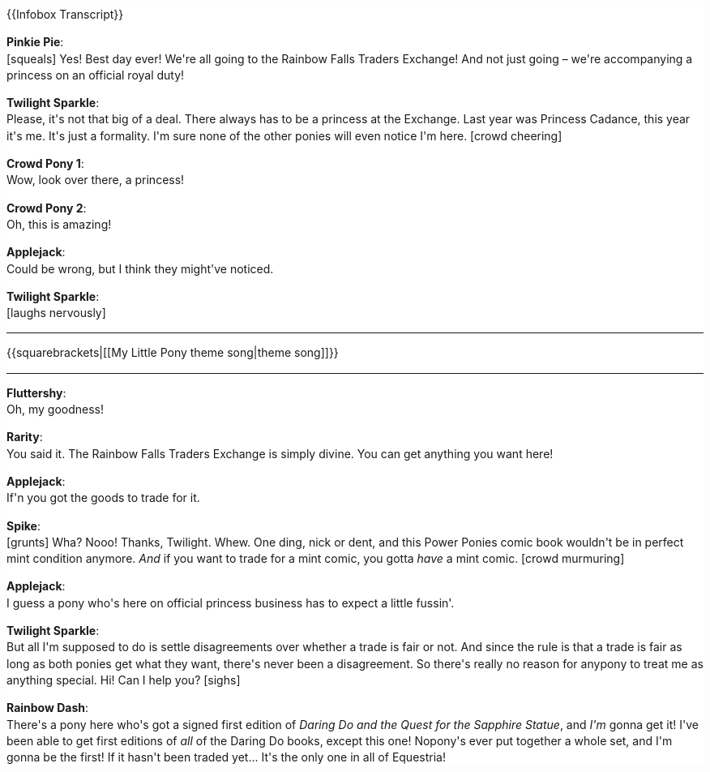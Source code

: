 {{Infobox Transcript}}

**Pinkie Pie**:  
[squeals] Yes! Best day ever! We're all going to the Rainbow Falls Traders Exchange! And not just going – we're accompanying a princess on an official royal duty!

**Twilight Sparkle**:  
Please, it's not that big of a deal. There always has to be a princess at the Exchange. Last year was Princess Cadance, this year it's me. It's just a formality. I'm sure none of the other ponies will even notice I'm here.
[crowd cheering]

**Crowd Pony 1**:  
Wow, look over there, a princess!

**Crowd Pony 2**:  
Oh, this is amazing!

**Applejack**:  
Could be wrong, but I think they might've noticed.

**Twilight Sparkle**:  
[laughs nervously]

***

{{squarebrackets|[[My Little Pony theme song|theme song]]}}

***

**Fluttershy**:  
Oh, my goodness!

**Rarity**:  
You said it. The Rainbow Falls Traders Exchange is simply divine. You can get anything you want here!

**Applejack**:  
If'n you got the goods to trade for it.

**Spike**:  
[grunts] Wha? Nooo! Thanks, Twilight. Whew. One ding, nick or dent, and this Power Ponies comic book wouldn't be in perfect mint condition anymore. *And* if you want to trade for a mint comic, you gotta *have* a mint comic.
[crowd murmuring]

**Applejack**:  
I guess a pony who's here on official princess business has to expect a little fussin'.

**Twilight Sparkle**:  
But all I'm supposed to do is settle disagreements over whether a trade is fair or not. And since the rule is that a trade is fair as long as both ponies get what they want, there's never been a disagreement. So there's really no reason for anypony to treat me as anything special. Hi! Can I help you? [sighs]

**Rainbow Dash**:  
There's a pony here who's got a signed first edition of *Daring Do and the Quest for the Sapphire Statue*, and *I'm* gonna get it! I've been able to get first editions of *all* of the Daring Do books, except this one! Nopony's ever put together a whole set, and I'm gonna be the first! If it hasn't been traded yet... It's the only one in all of Equestria!
